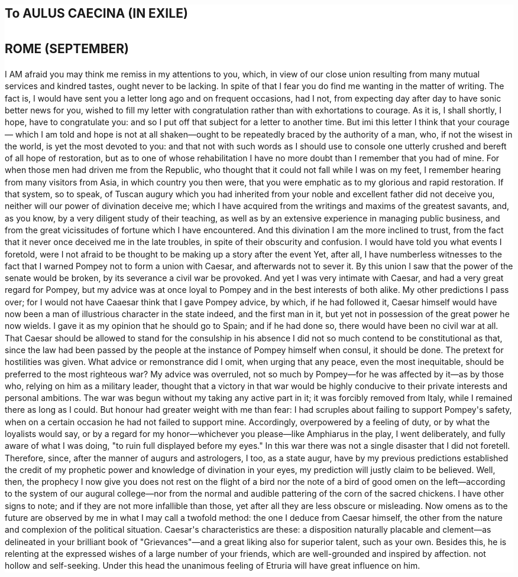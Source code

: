 ## To AULUS CAECINA (IN EXILE)

## ROME (SEPTEMBER)
I AM afraid you may think me remiss in my attentions to you, which, in view of our close union resulting from many mutual services and kindred tastes, ought never to be lacking. In spite of that I fear you do find me wanting in the matter of writing. The fact is, I would have sent you a letter long ago and on frequent occasions, had I not, from expecting day after day to have sonic better news for you, wished to fill my letter with congratulation rather than with exhortations to courage. As it is, I shall shortly, I hope, have to congratulate you: and so I put off that subject for a letter to another time. But imi this letter I think that your courage— which I am told and hope is not at all shaken—ought to be repeatedly braced by the authority of a man, who, if not the wisest in the world, is yet the most devoted to you: and that not with such words as I should use to console one utterly crushed and bereft of all hope of restoration, but as to one of whose rehabilitation I have no more doubt than I remember that you had of mine. For when those men had driven me from the Republic, who thought that it could not fall while I was on my feet, I remember hearing from many visitors from Asia, in which country you then were, that you were emphatic as to my glorious and rapid restoration. If that system, so to speak, of Tuscan augury which you had inherited from your noble and excellent father did not deceive you, neither will our power of divination deceive me; which I have acquired from the writings and maxims of the greatest savants, and, as you know, by a very diligent study of their teaching, as well as by an extensive experience in managing public business, and from the great vicissitudes of fortune which I have encountered. And this divination I am the more inclined to trust, from the fact that it never once deceived me in the late troubles, in spite of their obscurity and confusion. I would have told you what events I foretold, were I not afraid to be thought to be making up a story after the event Yet, after all, I have numberless witnesses to the fact that I warned Pompey not to form a union with Caesar, and afterwards not to sever it. By this union I saw that the power of the senate would be broken, by its severance a civil war be provoked. And yet I was very intimate with Caesar, and had a very great regard for Pompey, but my advice was at once loyal to Pompey and in the best interests of both alike. My other predictions I pass over; for I would not have Caaesar think that I gave Pompey advice, by which, if he had followed it, Caesar himself would have now been a man of illustrious character in the state indeed, and the first man in it, but yet not in possession of the great power he now wields. I gave it as my opinion that he should go to Spain; and if he had done so, there would have been no civil war at all. That Caesar should be allowed to stand for the consulship in his absence I did not so much contend to be constitutional as that, since the law had been passed by the people at the instance of Pompey himself when consul, it should be done. The pretext for hostilities was given. What advice or remonstrance did I omit, when urging that any peace, even the most inequitable, should be preferred to the most righteous war? My advice was overruled, not so much by Pompey—for he was affected by it—as by those who, relying on him as a military leader, thought that a victory in that war would be highly conducive to their private interests and personal ambitions. The war was begun without my taking any active part in it; it was forcibly removed from Italy, while I remained there as long as I could. But honour had greater weight with me than fear: I had scruples about failing to support Pompey's safety, when on a certain occasion he had not failed to support mine. Accordingly, overpowered by a feeling of duty, or by what the loyalists would say, or by a regard for my honor—whichever you please—like Amphiarus in the play, I went deliberately, and fully aware of what I was doing, "to ruin full displayed before my eyes." In this war there was not a single disaster that I did not foretell. Therefore, since, after the manner of augurs and astrologers, I too, as a state augur, have by my previous predictions established the credit of my prophetic power and knowledge of divination in your eyes, my prediction will justly claim to be believed. Well, then, the prophecy I now give you does not rest on the flight of a bird nor the note of a bird of good omen on the left—according to the system of our augural college—nor from the normal and audible pattering of the corn of the sacred chickens. I have other signs to note; and if they are not more infallible than those, yet after all they are less obscure or misleading. Now omens as to the future are observed by me in what I may call a twofold method: the one I deduce from Caesar himself, the other from the nature and complexion of the political situation. Caesar's characteristics are these: a disposition naturally placable and clement—as delineated in your brilliant book of "Grievances"—and a great liking also for superior talent, such as your own. Besides this, he is relenting at the expressed wishes of a large number of your friends, which are well-grounded and inspired by affection. not hollow and self-seeking. Under this head the unanimous feeling of Etruria will have great influence on him.
